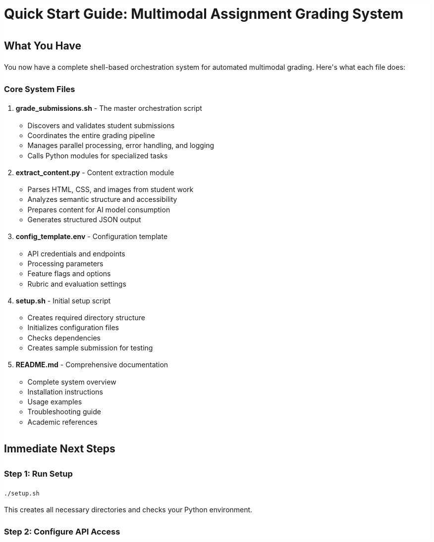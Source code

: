 # Quick Start Guide: Multimodal Assignment Grading System

## What You Have

You now have a complete shell-based orchestration system for automated multimodal grading. Here's what each file does:

### Core System Files

1. **grade_submissions.sh** - The master orchestration script
   - Discovers and validates student submissions
   - Coordinates the entire grading pipeline
   - Manages parallel processing, error handling, and logging
   - Calls Python modules for specialized tasks

2. **extract_content.py** - Content extraction module
   - Parses HTML, CSS, and images from student work
   - Analyzes semantic structure and accessibility
   - Prepares content for AI model consumption
   - Generates structured JSON output

3. **config_template.env** - Configuration template
   - API credentials and endpoints
   - Processing parameters
   - Feature flags and options
   - Rubric and evaluation settings

4. **setup.sh** - Initial setup script
   - Creates required directory structure
   - Initializes configuration files
   - Checks dependencies
   - Creates sample submission for testing

5. **README.md** - Comprehensive documentation
   - Complete system overview
   - Installation instructions
   - Usage examples
   - Troubleshooting guide
   - Academic references

## Immediate Next Steps

### Step 1: Run Setup

```bash
./setup.sh
```

This creates all necessary directories and checks your Python environment.

### Step 2: Configure API Access
